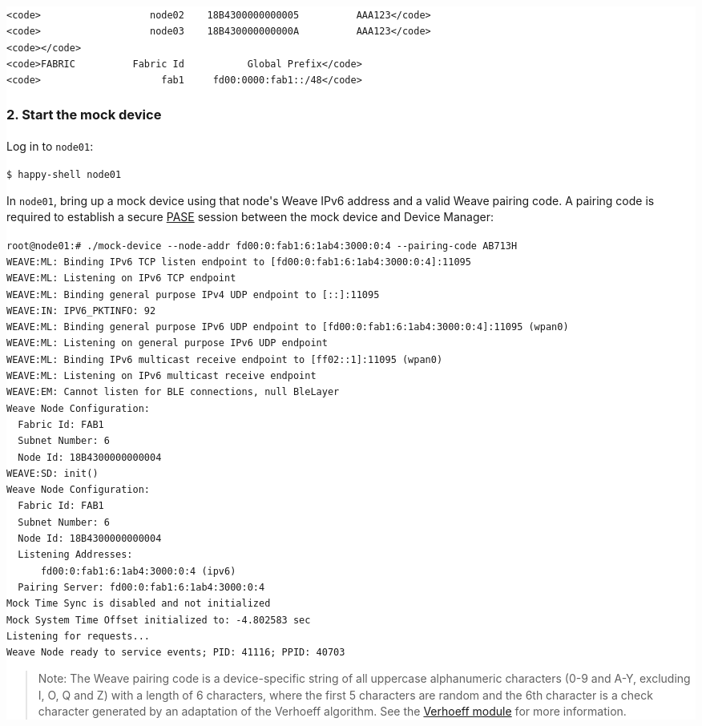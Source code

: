     <code>                   node02    18B4300000000005          AAA123</code>
    <code>                   node03    18B430000000000A          AAA123</code>
    <code></code>
    <code>FABRIC          Fabric Id           Global Prefix</code>
    <code>                     fab1     fd00:0000:fab1::/48</code>

### 2. Start the mock device

Log in to `node01`:

```
$ happy-shell node01
```

In `node01`, bring up a mock device using that node's Weave IPv6 address and a
valid Weave pairing code. A pairing code is required to establish a secure
[PASE](https://openthread.io/guides/glossary#pase) session between the mock device and Device
Manager:

```
root@node01:# ./mock-device --node-addr fd00:0:fab1:6:1ab4:3000:0:4 --pairing-code AB713H
WEAVE:ML: Binding IPv6 TCP listen endpoint to [fd00:0:fab1:6:1ab4:3000:0:4]:11095
WEAVE:ML: Listening on IPv6 TCP endpoint
WEAVE:ML: Binding general purpose IPv4 UDP endpoint to [::]:11095
WEAVE:IN: IPV6_PKTINFO: 92
WEAVE:ML: Binding general purpose IPv6 UDP endpoint to [fd00:0:fab1:6:1ab4:3000:0:4]:11095 (wpan0)
WEAVE:ML: Listening on general purpose IPv6 UDP endpoint
WEAVE:ML: Binding IPv6 multicast receive endpoint to [ff02::1]:11095 (wpan0)
WEAVE:ML: Listening on IPv6 multicast receive endpoint
WEAVE:EM: Cannot listen for BLE connections, null BleLayer
Weave Node Configuration:
  Fabric Id: FAB1
  Subnet Number: 6
  Node Id: 18B4300000000004
WEAVE:SD: init()
Weave Node Configuration:
  Fabric Id: FAB1
  Subnet Number: 6
  Node Id: 18B4300000000004
  Listening Addresses:
      fd00:0:fab1:6:1ab4:3000:0:4 (ipv6)
  Pairing Server: fd00:0:fab1:6:1ab4:3000:0:4
Mock Time Sync is disabled and not initialized
Mock System Time Offset initialized to: -4.802583 sec
Listening for requests...
Weave Node ready to service events; PID: 41116; PPID: 40703
```

> Note: The Weave pairing code is a device-specific string of all uppercase alphanumeric characters (0-9 and A-Y, excluding I, O, Q and Z) with a length of 6 characters, where the first 5 characters are random and the 6th character is a check character generated by an adaptation of the Verhoeff algorithm. See the [Verhoeff module](https://github.com/openweave/openweave-core/tree/master/src/lib/support/verhoeff) for more information.
